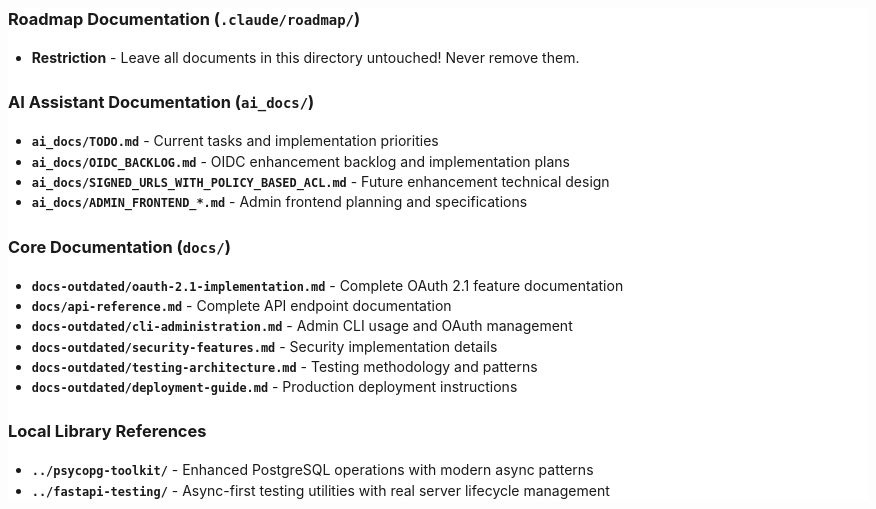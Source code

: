 ### Roadmap Documentation (`.claude/roadmap/`)
- **Restriction** - Leave all documents in this directory untouched! Never remove them.

### AI Assistant Documentation (`ai_docs/`)
- **`ai_docs/TODO.md`** - Current tasks and implementation priorities
- **`ai_docs/OIDC_BACKLOG.md`** - OIDC enhancement backlog and implementation plans
- **`ai_docs/SIGNED_URLS_WITH_POLICY_BASED_ACL.md`** - Future enhancement technical design
- **`ai_docs/ADMIN_FRONTEND_*.md`** - Admin frontend planning and specifications

### Core Documentation (`docs/`)
- **`docs-outdated/oauth-2.1-implementation.md`** - Complete OAuth 2.1 feature documentation
- **`docs/api-reference.md`** - Complete API endpoint documentation
- **`docs-outdated/cli-administration.md`** - Admin CLI usage and OAuth management
- **`docs-outdated/security-features.md`** - Security implementation details
- **`docs-outdated/testing-architecture.md`** - Testing methodology and patterns
- **`docs-outdated/deployment-guide.md`** - Production deployment instructions

### Local Library References
- **`../psycopg-toolkit/`** - Enhanced PostgreSQL operations with modern async patterns
- **`../fastapi-testing/`** - Async-first testing utilities with real server lifecycle management
